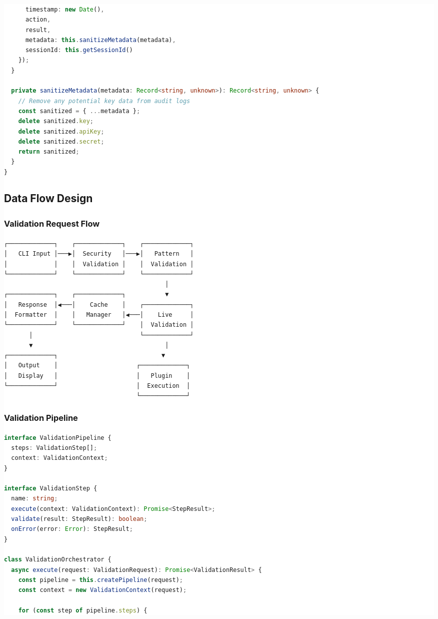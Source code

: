 ```typescript
      timestamp: new Date(),
      action,
      result,
      metadata: this.sanitizeMetadata(metadata),
      sessionId: this.getSessionId()
    });
  }

  private sanitizeMetadata(metadata: Record<string, unknown>): Record<string, unknown> {
    // Remove any potential key data from audit logs
    const sanitized = { ...metadata };
    delete sanitized.key;
    delete sanitized.apiKey;
    delete sanitized.secret;
    return sanitized;
  }
}
```

## Data Flow Design

### Validation Request Flow

```
┌─────────────┐    ┌─────────────┐    ┌─────────────┐
│   CLI Input │───▶│  Security   │───▶│   Pattern   │
│             │    │  Validation │    │  Validation │
└─────────────┘    └─────────────┘    └─────────────┘
                                             │
┌─────────────┐    ┌─────────────┐           ▼
│   Response  │◀───│    Cache    │    ┌─────────────┐
│  Formatter  │    │   Manager   │◀───│    Live     │
└─────────────┘    └─────────────┘    │  Validation │
       │                              └─────────────┘
       ▼                                     │
┌─────────────┐                             ▼
│   Output    │                      ┌─────────────┐
│   Display   │                      │   Plugin    │
└─────────────┘                      │  Execution  │
                                     └─────────────┘
```

### Validation Pipeline

```typescript
interface ValidationPipeline {
  steps: ValidationStep[];
  context: ValidationContext;
}

interface ValidationStep {
  name: string;
  execute(context: ValidationContext): Promise<StepResult>;
  validate(result: StepResult): boolean;
  onError(error: Error): StepResult;
}

class ValidationOrchestrator {
  async execute(request: ValidationRequest): Promise<ValidationResult> {
    const pipeline = this.createPipeline(request);
    const context = new ValidationContext(request);
    
    for (const step of pipeline.steps) {
```